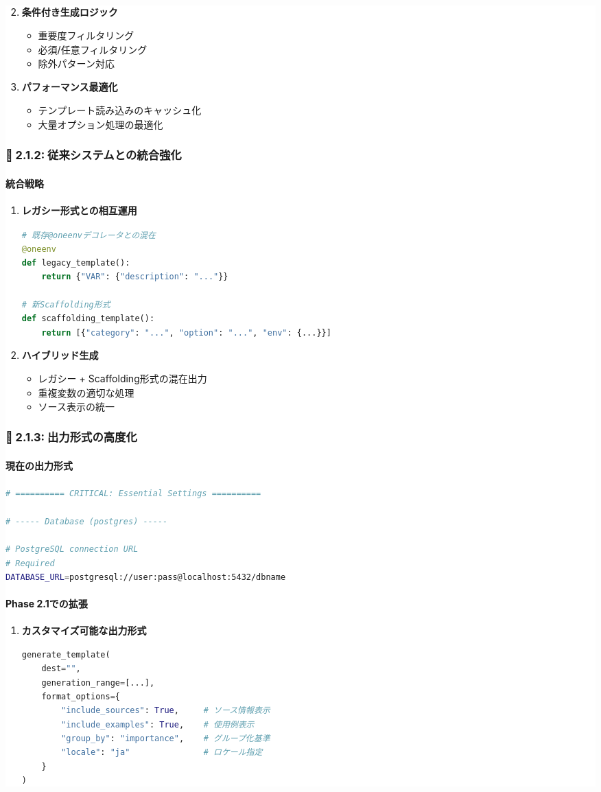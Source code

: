 2. **条件付き生成ロジック**
   - 重要度フィルタリング
   - 必須/任意フィルタリング
   - 除外パターン対応

3. **パフォーマンス最適化**
   - テンプレート読み込みのキャッシュ化
   - 大量オプション処理の最適化

### 🎯 2.1.2: 従来システムとの統合強化

#### 統合戦略

1. **レガシー形式との相互運用**
   ```python
   # 既存@oneenvデコレータとの混在
   @oneenv
   def legacy_template():
       return {"VAR": {"description": "..."}}
   
   # 新Scaffolding形式
   def scaffolding_template():
       return [{"category": "...", "option": "...", "env": {...}}]
   ```

2. **ハイブリッド生成**
   - レガシー + Scaffolding形式の混在出力
   - 重複変数の適切な処理
   - ソース表示の統一

### 🎯 2.1.3: 出力形式の高度化

#### 現在の出力形式
```bash
# ========== CRITICAL: Essential Settings ==========

# ----- Database (postgres) -----

# PostgreSQL connection URL
# Required
DATABASE_URL=postgresql://user:pass@localhost:5432/dbname
```

#### Phase 2.1での拡張

1. **カスタマイズ可能な出力形式**
   ```python
   generate_template(
       dest="",
       generation_range=[...],
       format_options={
           "include_sources": True,     # ソース情報表示
           "include_examples": True,    # 使用例表示
           "group_by": "importance",    # グループ化基準
           "locale": "ja"               # ロケール指定
       }
   )
   ```
